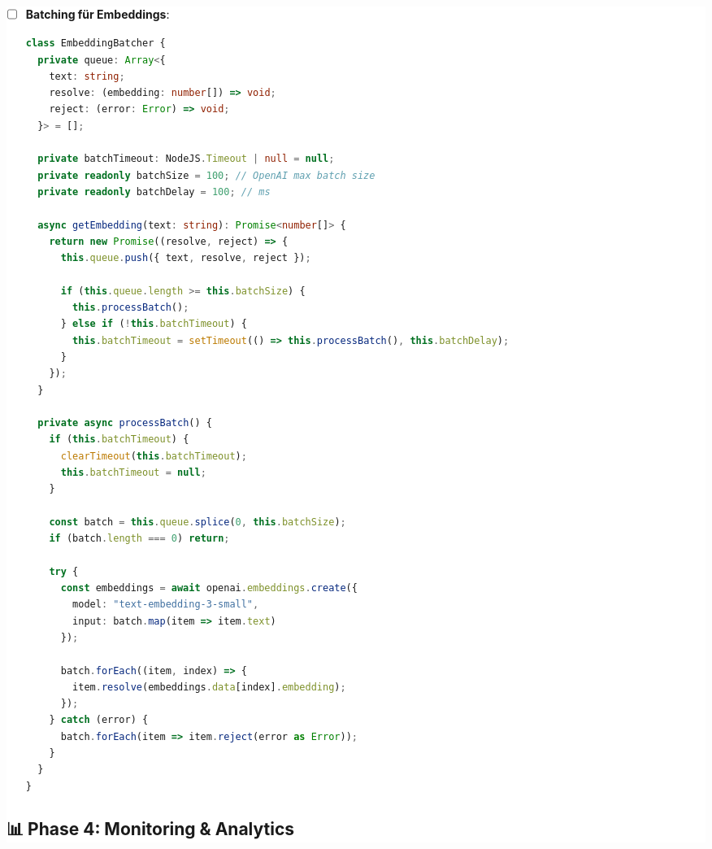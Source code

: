 - [ ] **Batching für Embeddings**:
  ```typescript
  class EmbeddingBatcher {
    private queue: Array<{
      text: string;
      resolve: (embedding: number[]) => void;
      reject: (error: Error) => void;
    }> = [];
    
    private batchTimeout: NodeJS.Timeout | null = null;
    private readonly batchSize = 100; // OpenAI max batch size
    private readonly batchDelay = 100; // ms
    
    async getEmbedding(text: string): Promise<number[]> {
      return new Promise((resolve, reject) => {
        this.queue.push({ text, resolve, reject });
        
        if (this.queue.length >= this.batchSize) {
          this.processBatch();
        } else if (!this.batchTimeout) {
          this.batchTimeout = setTimeout(() => this.processBatch(), this.batchDelay);
        }
      });
    }
    
    private async processBatch() {
      if (this.batchTimeout) {
        clearTimeout(this.batchTimeout);
        this.batchTimeout = null;
      }
      
      const batch = this.queue.splice(0, this.batchSize);
      if (batch.length === 0) return;
      
      try {
        const embeddings = await openai.embeddings.create({
          model: "text-embedding-3-small",
          input: batch.map(item => item.text)
        });
        
        batch.forEach((item, index) => {
          item.resolve(embeddings.data[index].embedding);
        });
      } catch (error) {
        batch.forEach(item => item.reject(error as Error));
      }
    }
  }
  ```

## 📊 Phase 4: Monitoring & Analytics
